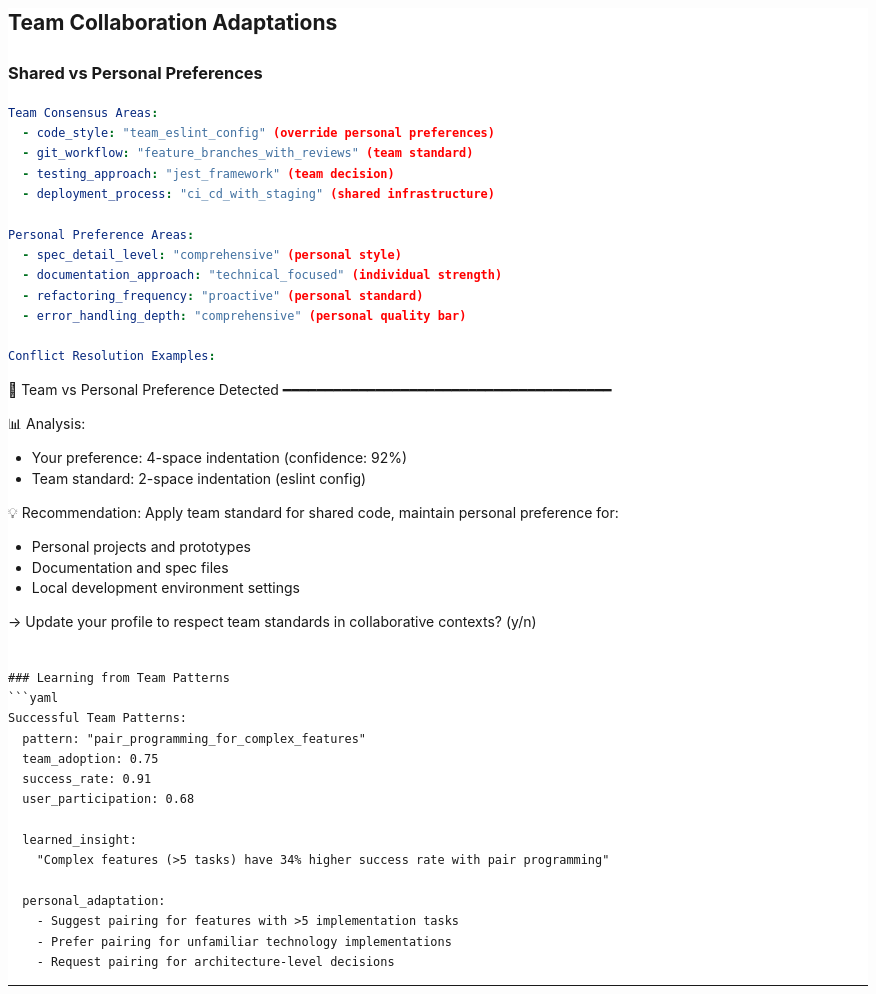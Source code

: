 
## Team Collaboration Adaptations

### Shared vs Personal Preferences
```yaml
Team Consensus Areas:
  - code_style: "team_eslint_config" (override personal preferences)
  - git_workflow: "feature_branches_with_reviews" (team standard)
  - testing_approach: "jest_framework" (team decision)
  - deployment_process: "ci_cd_with_staging" (shared infrastructure)

Personal Preference Areas:
  - spec_detail_level: "comprehensive" (personal style)
  - documentation_approach: "technical_focused" (individual strength)
  - refactoring_frequency: "proactive" (personal standard)
  - error_handling_depth: "comprehensive" (personal quality bar)

Conflict Resolution Examples:
```
🤝 Team vs Personal Preference Detected
━━━━━━━━━━━━━━━━━━━━━━━━━━━━━━━━━━━━━━━

📊 Analysis:
- Your preference: 4-space indentation (confidence: 92%)
- Team standard: 2-space indentation (eslint config)

💡 Recommendation:
Apply team standard for shared code, maintain personal preference for:
- Personal projects and prototypes
- Documentation and spec files
- Local development environment settings

→ Update your profile to respect team standards in collaborative contexts? (y/n)
```

### Learning from Team Patterns
```yaml
Successful Team Patterns:
  pattern: "pair_programming_for_complex_features"
  team_adoption: 0.75
  success_rate: 0.91
  user_participation: 0.68
  
  learned_insight:
    "Complex features (>5 tasks) have 34% higher success rate with pair programming"
    
  personal_adaptation:
    - Suggest pairing for features with >5 implementation tasks
    - Prefer pairing for unfamiliar technology implementations
    - Request pairing for architecture-level decisions
```

---
